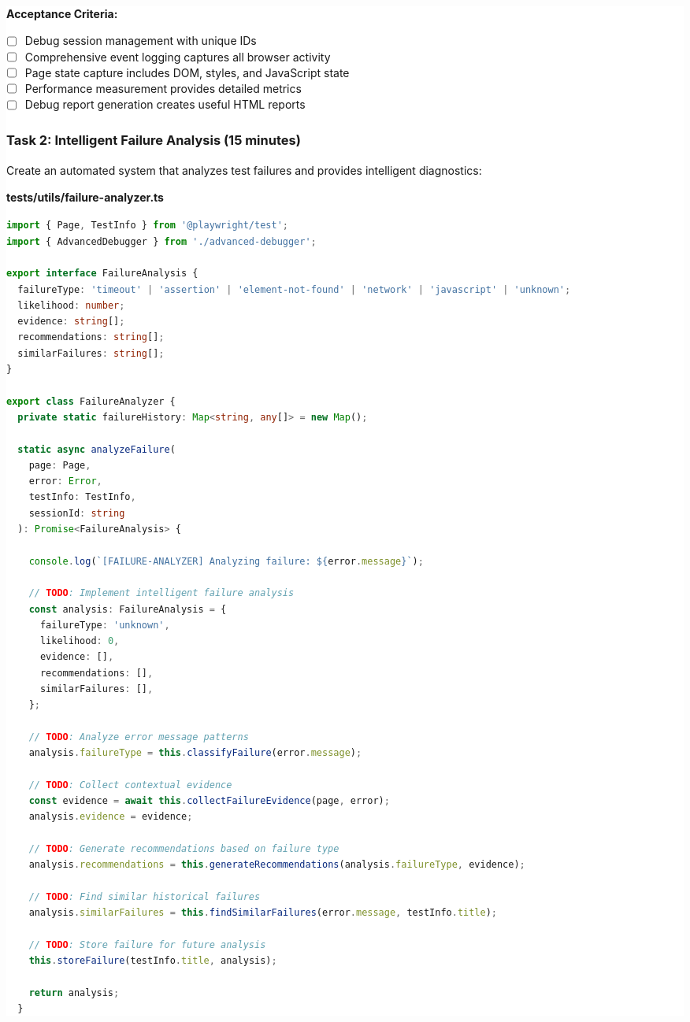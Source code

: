 **Acceptance Criteria:**
- [ ] Debug session management with unique IDs
- [ ] Comprehensive event logging captures all browser activity
- [ ] Page state capture includes DOM, styles, and JavaScript state
- [ ] Performance measurement provides detailed metrics
- [ ] Debug report generation creates useful HTML reports

### Task 2: Intelligent Failure Analysis (15 minutes)

Create an automated system that analyzes test failures and provides intelligent diagnostics:

**tests/utils/failure-analyzer.ts**
```typescript
import { Page, TestInfo } from '@playwright/test';
import { AdvancedDebugger } from './advanced-debugger';

export interface FailureAnalysis {
  failureType: 'timeout' | 'assertion' | 'element-not-found' | 'network' | 'javascript' | 'unknown';
  likelihood: number;
  evidence: string[];
  recommendations: string[];
  similarFailures: string[];
}

export class FailureAnalyzer {
  private static failureHistory: Map<string, any[]> = new Map();
  
  static async analyzeFailure(
    page: Page,
    error: Error,
    testInfo: TestInfo,
    sessionId: string
  ): Promise<FailureAnalysis> {
    
    console.log(`[FAILURE-ANALYZER] Analyzing failure: ${error.message}`);
    
    // TODO: Implement intelligent failure analysis
    const analysis: FailureAnalysis = {
      failureType: 'unknown',
      likelihood: 0,
      evidence: [],
      recommendations: [],
      similarFailures: [],
    };
    
    // TODO: Analyze error message patterns
    analysis.failureType = this.classifyFailure(error.message);
    
    // TODO: Collect contextual evidence
    const evidence = await this.collectFailureEvidence(page, error);
    analysis.evidence = evidence;
    
    // TODO: Generate recommendations based on failure type
    analysis.recommendations = this.generateRecommendations(analysis.failureType, evidence);
    
    // TODO: Find similar historical failures
    analysis.similarFailures = this.findSimilarFailures(error.message, testInfo.title);
    
    // TODO: Store failure for future analysis
    this.storeFailure(testInfo.title, analysis);
    
    return analysis;
  }
```